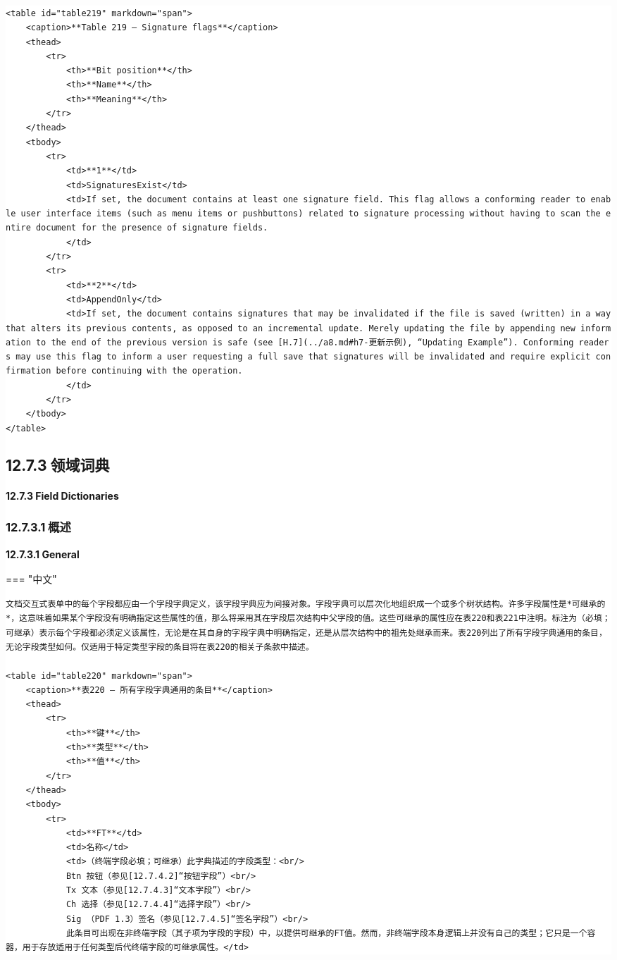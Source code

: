     <table id="table219" markdown="span">
        <caption>**Table 219 – Signature flags**</caption>
        <thead>
            <tr>
                <th>**Bit position**</th>
                <th>**Name**</th>
                <th>**Meaning**</th>
            </tr>
        </thead>
        <tbody>
            <tr>
                <td>**1**</td>
                <td>SignaturesExist</td>
                <td>If set, the document contains at least one signature field. This flag allows a conforming reader to enable user interface items (such as menu items or pushbuttons) related to signature processing without having to scan the entire document for the presence of signature fields.
                </td>
            </tr>
            <tr>
                <td>**2**</td>
                <td>AppendOnly</td>
                <td>If set, the document contains signatures that may be invalidated if the file is saved (written) in a way that alters its previous contents, as opposed to an incremental update. Merely updating the file by appending new information to the end of the previous version is safe (see [H.7](../a8.md#h7-更新示例), “Updating Example”). Conforming readers may use this flag to inform a user requesting a full save that signatures will be invalidated and require explicit confirmation before continuing with the operation.
                </td>
            </tr>
        </tbody>
    </table>

## 12.7.3 领域词典

**12.7.3 Field Dictionaries**

### 12.7.3.1 概述

**12.7.3.1 General**

=== "中文"

    文档交互式表单中的每个字段都应由一个字段字典定义，该字段字典应为间接对象。字段字典可以层次化地组织成一个或多个树状结构。许多字段属性是*可继承的*，这意味着如果某个字段没有明确指定这些属性的值，那么将采用其在字段层次结构中父字段的值。这些可继承的属性应在表220和表221中注明。标注为（必填；可继承）表示每个字段都必须定义该属性，无论是在其自身的字段字典中明确指定，还是从层次结构中的祖先处继承而来。表220列出了所有字段字典通用的条目，无论字段类型如何。仅适用于特定类型字段的条目将在表220的相关子条款中描述。

    <table id="table220" markdown="span">
        <caption>**表220 – 所有字段字典通用的条目**</caption>
        <thead>
            <tr>
                <th>**键**</th>
                <th>**类型**</th>
                <th>**值**</th>
            </tr>
        </thead>
        <tbody>
            <tr>
                <td>**FT**</td>
                <td>名称</td>
                <td>（终端字段必填；可继承）此字典描述的字段类型：<br/>
                Btn 按钮（参见[12.7.4.2]“按钮字段”）<br/>
                Tx 文本（参见[12.7.4.3]“文本字段”）<br/>
                Ch 选择（参见[12.7.4.4]“选择字段”）<br/>
                Sig （PDF 1.3）签名（参见[12.7.4.5]“签名字段”）<br/>
                此条目可出现在非终端字段（其子项为字段的字段）中，以提供可继承的FT值。然而，非终端字段本身逻辑上并没有自己的类型；它只是一个容器，用于存放适用于任何类型后代终端字段的可继承属性。</td>
